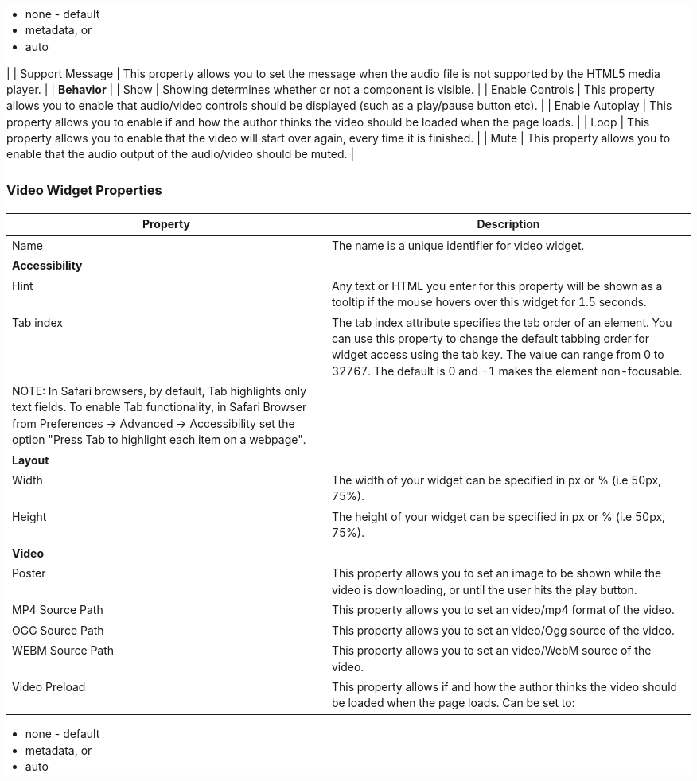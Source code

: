 - none - default
- metadata, or
- auto

 |
| Support Message | This property allows you to set the message when the audio file is not supported by the HTML5 media player. |
| **Behavior** |
| Show | Showing determines whether or not a component is visible. |
| Enable Controls | This property allows you to enable that audio/video controls should be displayed (such as a play/pause button etc). |
| Enable Autoplay | This property allows you to enable if and how the author thinks the video should be loaded when the page loads. |
| Loop | This property allows you to enable that the video will start over again, every time it is finished. |
| Mute | This property allows you to enable that the audio output of the audio/video should be muted. |

### Video Widget Properties

| Property | Description |
| --- | --- |
| Name | The name is a unique identifier for video widget. |
| **Accessibility** |
| Hint | Any text or HTML you enter for this property will be shown as a tooltip if the mouse hovers over this widget for 1.5 seconds. |
| Tab index | The tab index attribute specifies the tab order of an element. You can use this property to change the default tabbing order for widget access using the tab key. The value can range from 0 to 32767. The default is 0 and -1 makes the element non-focusable.
NOTE: In Safari browsers, by default, Tab highlights only text fields. To enable Tab functionality, in Safari Browser from Preferences -> Advanced -> Accessibility set the option "Press Tab to highlight each item on a webpage". |
| **Layout** |
| Width | The width of your widget can be specified in px or % (i.e 50px, 75%). |
| Height | The height of your widget can be specified in px or % (i.e 50px, 75%). |
| **Video** |
| Poster | This property allows you to set an image to be shown while the video is downloading, or until the user hits the play button. |
| MP4 Source Path | This property allows you to set an video/mp4 format of the video. |
| OGG Source Path | This property allows you to set an video/Ogg source of the video. |
| WEBM Source Path | This property allows you to set an video/WebM source of the video. |
| Video Preload | This property allows if and how the author thinks the video should be loaded when the page loads. Can be set to:

- none - default
- metadata, or
- auto
